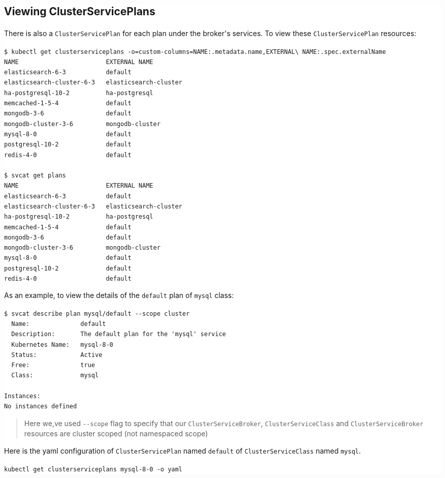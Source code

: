## Viewing ClusterServicePlans

There is also a `ClusterServicePlan` for each plan under the broker's services. To view these `ClusterServicePlan` resources:

```console
$ kubectl get clusterserviceplans -o=custom-columns=NAME:.metadata.name,EXTERNAL\ NAME:.spec.externalName
NAME                        EXTERNAL NAME
elasticsearch-6-3           default
elasticsearch-cluster-6-3   elasticsearch-cluster
ha-postgresql-10-2          ha-postgresql
memcached-1-5-4             default
mongodb-3-6                 default
mongodb-cluster-3-6         mongodb-cluster
mysql-8-0                   default
postgresql-10-2             default
redis-4-0                   default

$ svcat get plans
NAME                        EXTERNAL NAME
elasticsearch-6-3           default
elasticsearch-cluster-6-3   elasticsearch-cluster
ha-postgresql-10-2          ha-postgresql
memcached-1-5-4             default
mongodb-3-6                 default
mongodb-cluster-3-6         mongodb-cluster
mysql-8-0                   default
postgresql-10-2             default
redis-4-0                   default
```

As an example, to view the details of the `default` plan of `mysql` class:

```console
$ svcat describe plan mysql/default --scope cluster
  Name:              default
  Description:       The default plan for the 'mysql' service
  Kubernetes Name:   mysql-8-0
  Status:            Active
  Free:              true
  Class:             mysql

Instances:
No instances defined
```

> Here we,ve used `--scope` flag to specify that our `ClusterServiceBroker`, `ClusterServiceClass` and `ClusterServiceBroker` resources are cluster scoped (not namespaced scope)

Here is the yaml configuration of `ClusterServicePlan` named `default` of `ClusterServiceClass` named `mysql`.

```console
kubectl get clusterserviceplans mysql-8-0 -o yaml
```
